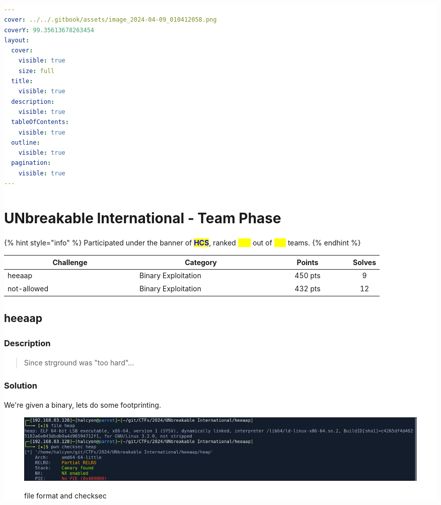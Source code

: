 ```yaml
---
cover: ../../.gitbook/assets/image_2024-04-09_010412058.png
coverY: 99.35613678263454
layout:
  cover:
    visible: true
    size: full
  title:
    visible: true
  description:
    visible: true
  tableOfContents:
    visible: true
  outline:
    visible: true
  pagination:
    visible: true
---
```


# UNbreakable International - Team Phase

{% hint style="info" %}
Participated under the banner of <mark style="color:blue;">**HCS**</mark>, ranked <mark style="color:yellow;">2nd</mark> out of <mark style="color:yellow;">341</mark> teams.
{% endhint %}

<table><thead><tr><th width="248">Challenge</th><th width="244">Category</th><th width="152" align="center">Points</th><th align="center">Solves</th></tr></thead><tbody><tr><td>heeaap</td><td>Binary Exploitation</td><td align="center">450 pts</td><td align="center">9</td></tr><tr><td>not-allowed</td><td>Binary Exploitation</td><td align="center">432 pts</td><td align="center">12</td></tr></tbody></table>

## heeaap

### Description

> Since strground was "too hard"...

### Solution

We're given a binary, lets do some footprinting.&#x20;

<figure><img src="../../.gitbook/assets/image (153).png" alt=""><figcaption><p>file format and checksec</p></figcaption></figure>
